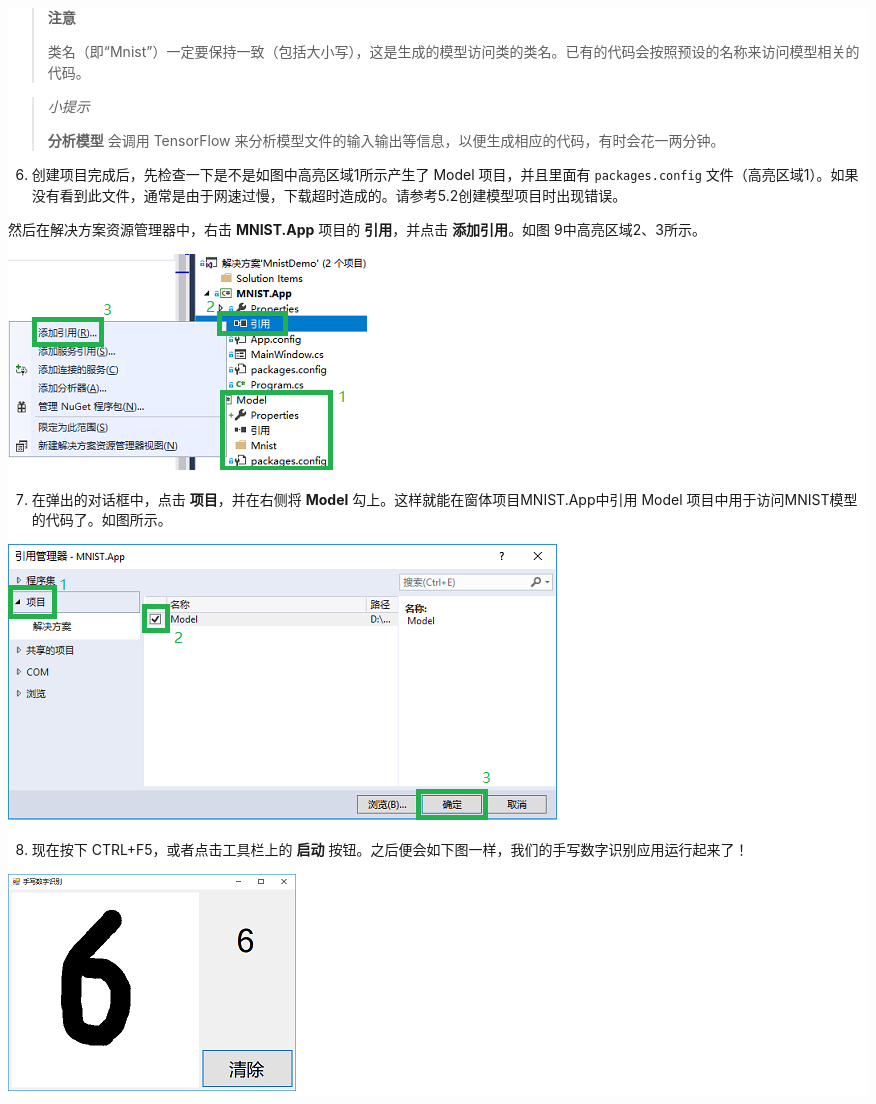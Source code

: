 > **注意**
>
> 类名（即“Mnist”）一定要保持一致（包括大小写），这是生成的模型访问类的类名。已有的代码会按照预设的名称来访问模型相关的代码。

> *小提示*
>
> **分析模型** 会调用 TensorFlow 来分析模型文件的输入输出等信息，以便生成相应的代码，有时会花一两分钟。

6.	创建项目完成后，先检查一下是不是如图中高亮区域1所示产生了 Model 项目，并且里面有 `packages.config` 文件（高亮区域1）。如果没有看到此文件，通常是由于网速过慢，下载超时造成的。请参考5.2创建模型项目时出现错误。

然后在解决方案资源管理器中，右击 **MNIST.App** 项目的 **引用**，并点击 **添加引用**。如图 9中高亮区域2、3所示。

![为MNIST.App项目添加引用](./md_resources/image9.png)

7.	在弹出的对话框中，点击 **项目**，并在右侧将 **Model** 勾上。这样就能在窗体项目MNIST.App中引用 Model 项目中用于访问MNIST模型的代码了。如图所示。

![添加对Model项目的引用](./md_resources/image10.png)

8.	现在按下 CTRL+F5，或者点击工具栏上的 **启动** 按钮。之后便会如下图一样，我们的手写数字识别应用运行起来了！

![应用正确运行的效果](./md_resources/image11.png)
